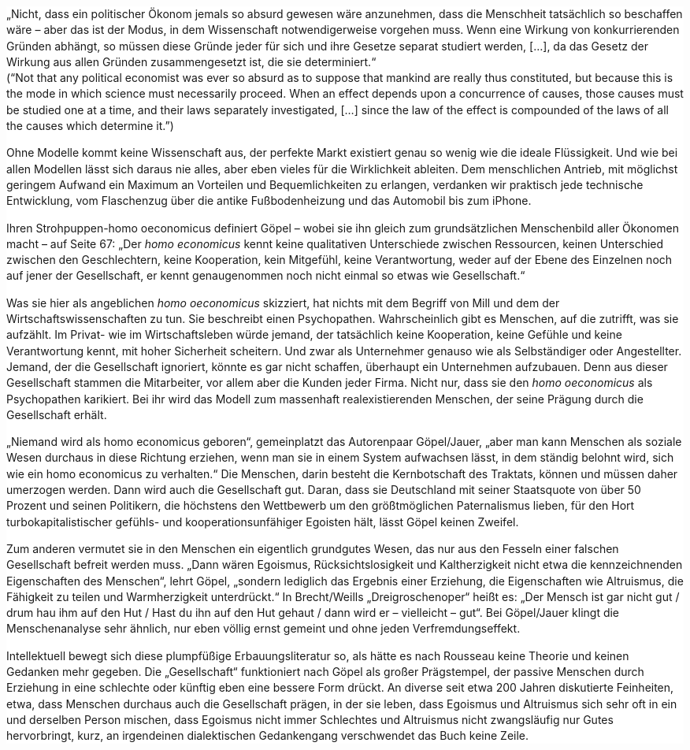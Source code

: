 „Nicht, dass ein politischer Ökonom jemals so absurd gewesen wäre anzunehmen, dass die Menschheit tatsächlich so beschaffen wäre – aber das ist der Modus, in dem Wissenschaft notwendigerweise vorgehen muss. Wenn eine Wirkung von konkurrierenden Gründen abhängt, so müssen diese Gründe jeder für sich und ihre Gesetze separat studiert werden, […], da das Gesetz der Wirkung aus allen Gründen zusammengesetzt ist, die sie determiniert.“<br>
(“Not that any political economist was ever so absurd as to suppose that mankind are really thus constituted, but because this is the mode in which science must necessarily proceed. When an effect depends upon a concurrence of causes, those causes must be studied one at a time, and their laws separately investigated, […] since the law of the effect is compounded of the laws of all the causes which determine it.”)

Ohne Modelle kommt keine Wissenschaft aus, der perfekte Markt existiert genau so wenig wie die ideale Flüssigkeit. Und wie bei allen Modellen lässt sich daraus nie alles, aber eben vieles für die Wirklichkeit ableiten. Dem menschlichen Antrieb, mit möglichst geringem Aufwand ein Maximum an Vorteilen und Bequemlichkeiten zu erlangen, verdanken wir praktisch jede technische Entwicklung, vom Flaschenzug über die antike Fußbodenheizung und das Automobil bis zum iPhone.

Ihren Strohpuppen-homo oeconomicus definiert Göpel – wobei sie ihn gleich zum grundsätzlichen Menschenbild aller Ökonomen macht – auf Seite 67: „Der _homo economicus_ kennt keine qualitativen Unterschiede zwischen Ressourcen, keinen Unterschied zwischen den Geschlechtern, keine Kooperation, kein Mitgefühl, keine Verantwortung, weder auf der Ebene des Einzelnen noch auf jener der Gesellschaft, er kennt genaugenommen noch nicht einmal so etwas wie Gesellschaft.“

Was sie hier als angeblichen _homo oeconomicus_ skizziert, hat nichts mit dem Begriff von Mill und dem der Wirtschaftswissenschaften zu tun. Sie beschreibt einen Psychopathen. Wahrscheinlich gibt es Menschen, auf die zutrifft, was sie aufzählt. Im Privat- wie im Wirtschaftsleben würde jemand, der tatsächlich keine Kooperation, keine Gefühle und keine Verantwortung kennt, mit hoher Sicherheit scheitern. Und zwar als Unternehmer genauso wie als Selbständiger oder Angestellter. Jemand, der die Gesellschaft ignoriert, könnte es gar nicht schaffen, überhaupt ein Unternehmen aufzubauen. Denn aus dieser Gesellschaft stammen die Mitarbeiter, vor allem aber die Kunden jeder Firma. Nicht nur, dass sie den _homo oeconomicus_ als Psychopathen karikiert. Bei ihr wird das Modell zum massenhaft realexistierenden Menschen, der seine Prägung durch die Gesellschaft erhält.

„Niemand wird als homo economicus geboren“, gemeinplatzt das Autorenpaar Göpel/Jauer, „aber man kann Menschen als soziale Wesen durchaus in diese Richtung erziehen, wenn man sie in einem System aufwachsen lässt, in dem ständig belohnt wird, sich wie ein homo economicus zu verhalten.“ Die Menschen, darin besteht die Kernbotschaft des Traktats, können und müssen daher umerzogen werden. Dann wird auch die Gesellschaft gut. Daran, dass sie Deutschland mit seiner Staatsquote von über 50 Prozent und seinen Politikern, die höchstens den Wettbewerb um den größtmöglichen Paternalismus lieben, für den Hort turbokapitalistischer gefühls- und kooperationsunfähiger Egoisten hält, lässt Göpel keinen Zweifel.

Zum anderen vermutet sie in den Menschen ein eigentlich grundgutes Wesen, das nur aus den Fesseln einer falschen Gesellschaft befreit werden muss. „Dann wären Egoismus, Rücksichtslosigkeit und Kaltherzigkeit nicht etwa die kennzeichnenden Eigenschaften des Menschen“, lehrt Göpel, „sondern lediglich das Ergebnis einer Erziehung, die Eigenschaften wie Altruismus, die Fähigkeit zu teilen und Warmherzigkeit unterdrückt.“ In Brecht/Weills „Dreigroschenoper“ heißt es: „Der Mensch ist gar nicht gut / drum hau ihm auf den Hut / Hast du ihn auf den Hut gehaut / dann wird er – vielleicht – gut“. Bei Göpel/Jauer klingt die Menschenanalyse sehr ähnlich, nur eben völlig ernst gemeint und ohne jeden Verfremdungseffekt.

Intellektuell bewegt sich diese plumpfüßige Erbauungsliteratur so, als hätte es nach Rousseau keine Theorie und keinen Gedanken mehr gegeben. Die „Gesellschaft“ funktioniert nach Göpel als großer Prägstempel, der passive Menschen durch Erziehung in eine schlechte oder künftig eben eine bessere Form drückt. An diverse seit etwa 200 Jahren diskutierte Feinheiten, etwa, dass Menschen durchaus auch die Gesellschaft prägen, in der sie leben, dass Egoismus und Altruismus sich sehr oft in ein und derselben Person mischen, dass Egoismus nicht immer Schlechtes und Altruismus nicht zwangsläufig nur Gutes hervorbringt, kurz, an irgendeinen dialektischen Gedankengang verschwendet das Buch keine Zeile.
